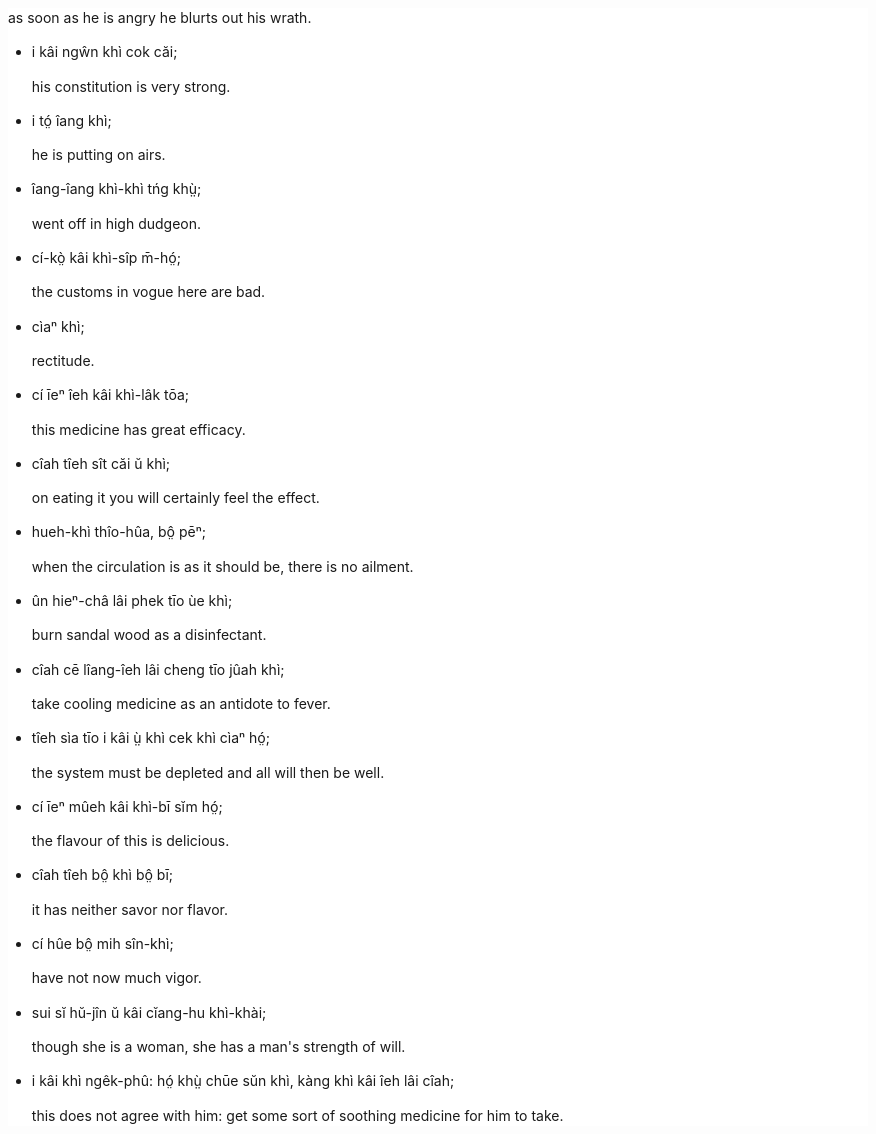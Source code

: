   as soon as he is angry he blurts out his wrath.

- i kâi ngŵn khì cok căi;

  his constitution is very strong.

- i tó̤ îang khì;

  he is putting on airs.

- îang-îang  khì-khì tńg khṳ̀;

  went off in high dudgeon.

- cí-kò̤ kâi khì-sîp m̄-hó̤;

  the customs in vogue here are bad.

- cìaⁿ khì;

  rectitude.

- cí īeⁿ îeh kâi khì-lâk tōa;

  this medicine has great efficacy.

- cîah tîeh sît căi ŭ khì;

  on eating it you will certainly feel the effect.

- hueh-khì thîo-hûa, bô̤ pēⁿ;

  when the circulation is as it should be, there is no ailment.

- ûn hieⁿ-châ lâi phek tīo ùe khì;

  burn sandal wood as a disinfectant.

- cîah cē lîang-îeh lâi cheng tīo jûah khì;

  take cooling medicine as an antidote to fever.

- tîeh sìa tīo i kâi ṳ̀ khì cek khì cìaⁿ hó̤;

  the system must be depleted and all will then be well.

- cí īeⁿ mûeh kâi khì-bī sĭm hó̤;

  the flavour of this is delicious.

- cîah tîeh bô̤ khì bô̤ bī;

  it has neither savor nor flavor.

- cí hûe bô̤ mih sîn-khì;

  have not now much vigor.

- sui sĭ hŭ-jîn ŭ kâi cĭang-hu khì-khài;

  though she is a woman, she has a man's strength of will.

- i kâi khì ngêk-phû: hó̤ khṳ̀ chūe sŭn khì, kàng khì kâi îeh lâi cîah;

  this does not agree with him: get some sort of soothing medicine for him to take.
